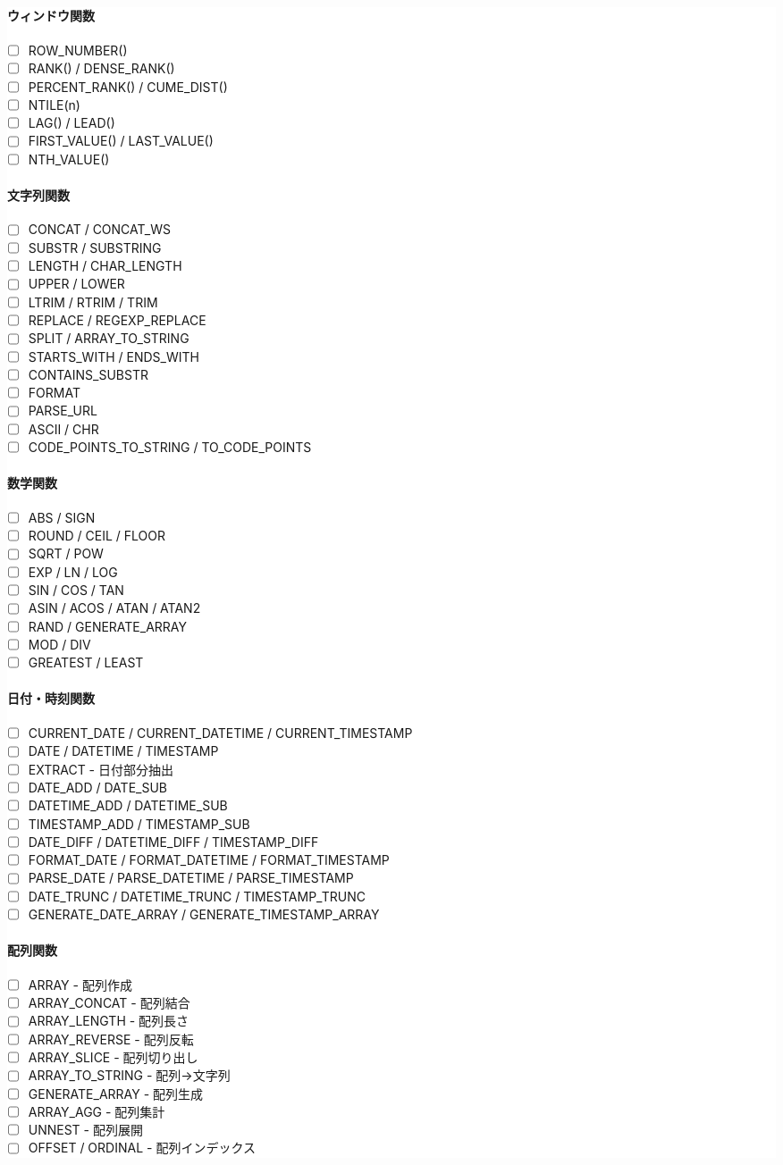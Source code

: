 #### ウィンドウ関数
- [ ] ROW_NUMBER()
- [ ] RANK() / DENSE_RANK()
- [ ] PERCENT_RANK() / CUME_DIST()
- [ ] NTILE(n)
- [ ] LAG() / LEAD()
- [ ] FIRST_VALUE() / LAST_VALUE()
- [ ] NTH_VALUE()

#### 文字列関数
- [ ] CONCAT / CONCAT_WS
- [ ] SUBSTR / SUBSTRING
- [ ] LENGTH / CHAR_LENGTH
- [ ] UPPER / LOWER
- [ ] LTRIM / RTRIM / TRIM
- [ ] REPLACE / REGEXP_REPLACE
- [ ] SPLIT / ARRAY_TO_STRING
- [ ] STARTS_WITH / ENDS_WITH
- [ ] CONTAINS_SUBSTR
- [ ] FORMAT
- [ ] PARSE_URL
- [ ] ASCII / CHR
- [ ] CODE_POINTS_TO_STRING / TO_CODE_POINTS

#### 数学関数
- [ ] ABS / SIGN
- [ ] ROUND / CEIL / FLOOR
- [ ] SQRT / POW
- [ ] EXP / LN / LOG
- [ ] SIN / COS / TAN
- [ ] ASIN / ACOS / ATAN / ATAN2
- [ ] RAND / GENERATE_ARRAY
- [ ] MOD / DIV
- [ ] GREATEST / LEAST

#### 日付・時刻関数
- [ ] CURRENT_DATE / CURRENT_DATETIME / CURRENT_TIMESTAMP
- [ ] DATE / DATETIME / TIMESTAMP
- [ ] EXTRACT - 日付部分抽出
- [ ] DATE_ADD / DATE_SUB
- [ ] DATETIME_ADD / DATETIME_SUB
- [ ] TIMESTAMP_ADD / TIMESTAMP_SUB
- [ ] DATE_DIFF / DATETIME_DIFF / TIMESTAMP_DIFF
- [ ] FORMAT_DATE / FORMAT_DATETIME / FORMAT_TIMESTAMP
- [ ] PARSE_DATE / PARSE_DATETIME / PARSE_TIMESTAMP
- [ ] DATE_TRUNC / DATETIME_TRUNC / TIMESTAMP_TRUNC
- [ ] GENERATE_DATE_ARRAY / GENERATE_TIMESTAMP_ARRAY

#### 配列関数
- [ ] ARRAY - 配列作成
- [ ] ARRAY_CONCAT - 配列結合
- [ ] ARRAY_LENGTH - 配列長さ
- [ ] ARRAY_REVERSE - 配列反転
- [ ] ARRAY_SLICE - 配列切り出し
- [ ] ARRAY_TO_STRING - 配列→文字列
- [ ] GENERATE_ARRAY - 配列生成
- [ ] ARRAY_AGG - 配列集計
- [ ] UNNEST - 配列展開
- [ ] OFFSET / ORDINAL - 配列インデックス
